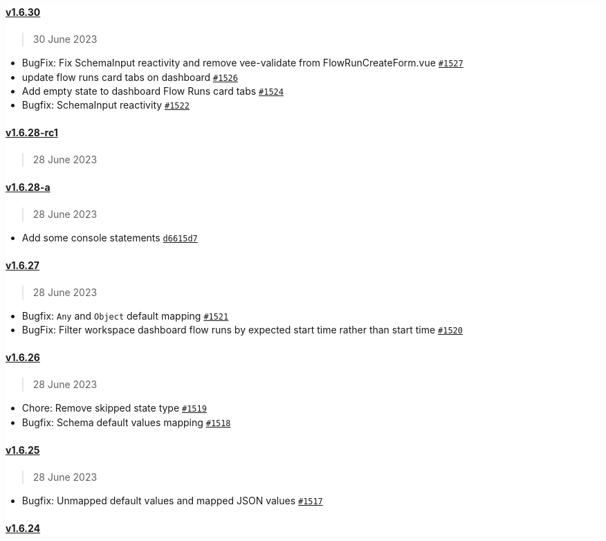 #### [v1.6.30](https://github.com/PrefectHQ/prefect-ui-library/compare/v1.6.28-rc1...v1.6.30)

> 30 June 2023

- BugFix: Fix SchemaInput reactivity and remove vee-validate from FlowRunCreateForm.vue [`#1527`](https://github.com/PrefectHQ/prefect-ui-library/pull/1527)
- update flow runs card tabs on dashboard [`#1526`](https://github.com/PrefectHQ/prefect-ui-library/pull/1526)
- Add empty state to dashboard Flow Runs card tabs [`#1524`](https://github.com/PrefectHQ/prefect-ui-library/pull/1524)
- Bugfix: SchemaInput reactivity [`#1522`](https://github.com/PrefectHQ/prefect-ui-library/pull/1522)

#### [v1.6.28-rc1](https://github.com/PrefectHQ/prefect-ui-library/compare/v1.6.28-a...v1.6.28-rc1)

> 28 June 2023

#### [v1.6.28-a](https://github.com/PrefectHQ/prefect-ui-library/compare/v1.6.27...v1.6.28-a)

> 28 June 2023

- Add some console statements [`d6615d7`](https://github.com/PrefectHQ/prefect-ui-library/commit/d6615d7d66f1f77c4442a2a3c427b911aa73deb5)

#### [v1.6.27](https://github.com/PrefectHQ/prefect-ui-library/compare/v1.6.26...v1.6.27)

> 28 June 2023

- Bugfix: `Any` and `Object` default mapping [`#1521`](https://github.com/PrefectHQ/prefect-ui-library/pull/1521)
- BugFix: Filter workspace dashboard flow runs by expected start time rather than start time [`#1520`](https://github.com/PrefectHQ/prefect-ui-library/pull/1520)

#### [v1.6.26](https://github.com/PrefectHQ/prefect-ui-library/compare/v1.6.25...v1.6.26)

> 28 June 2023

- Chore: Remove skipped state type [`#1519`](https://github.com/PrefectHQ/prefect-ui-library/pull/1519)
- Bugfix: Schema default values mapping [`#1518`](https://github.com/PrefectHQ/prefect-ui-library/pull/1518)

#### [v1.6.25](https://github.com/PrefectHQ/prefect-ui-library/compare/v1.6.24...v1.6.25)

> 28 June 2023

- Bugfix: Unmapped default values and mapped JSON values [`#1517`](https://github.com/PrefectHQ/prefect-ui-library/pull/1517)

#### [v1.6.24](https://github.com/PrefectHQ/prefect-ui-library/compare/v1.6.22...v1.6.24)
